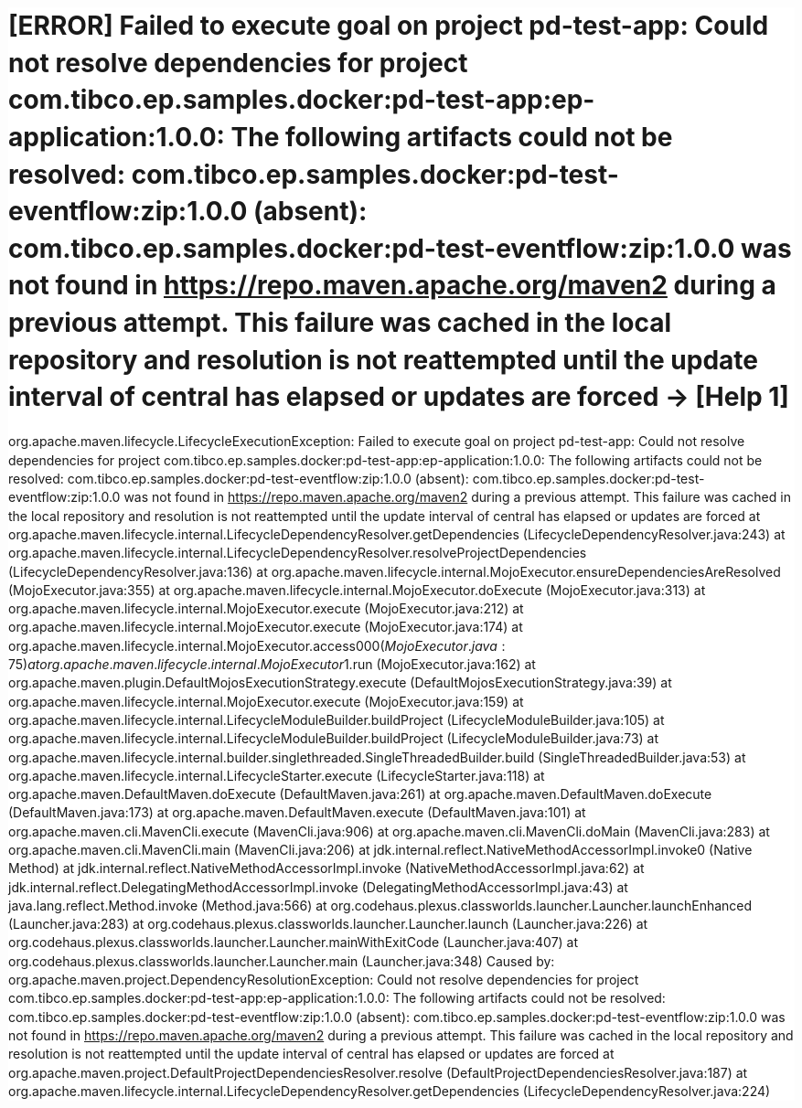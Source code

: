 # [ERROR] Failed to execute goal on project pd-test-app: Could not resolve dependencies for project com.tibco.ep.samples.docker:pd-test-app:ep-application:1.0.0: The following artifacts could not be resolved: com.tibco.ep.samples.docker:pd-test-eventflow:zip:1.0.0 (absent): com.tibco.ep.samples.docker:pd-test-eventflow:zip:1.0.0 was not found in https://repo.maven.apache.org/maven2 during a previous attempt. This failure was cached in the local repository and resolution is not reattempted until the update interval of central has elapsed or updates are forced -> [Help 1]
org.apache.maven.lifecycle.LifecycleExecutionException: Failed to execute goal on project pd-test-app: Could not resolve dependencies for project com.tibco.ep.samples.docker:pd-test-app:ep-application:1.0.0: The following artifacts could not be resolved: com.tibco.ep.samples.docker:pd-test-eventflow:zip:1.0.0 (absent): com.tibco.ep.samples.docker:pd-test-eventflow:zip:1.0.0 was not found in https://repo.maven.apache.org/maven2 during a previous attempt. This failure was cached in the local repository and resolution is not reattempted until the update interval of central has elapsed or updates are forced
    at org.apache.maven.lifecycle.internal.LifecycleDependencyResolver.getDependencies (LifecycleDependencyResolver.java:243)
    at org.apache.maven.lifecycle.internal.LifecycleDependencyResolver.resolveProjectDependencies (LifecycleDependencyResolver.java:136)
    at org.apache.maven.lifecycle.internal.MojoExecutor.ensureDependenciesAreResolved (MojoExecutor.java:355)
    at org.apache.maven.lifecycle.internal.MojoExecutor.doExecute (MojoExecutor.java:313)
    at org.apache.maven.lifecycle.internal.MojoExecutor.execute (MojoExecutor.java:212)
    at org.apache.maven.lifecycle.internal.MojoExecutor.execute (MojoExecutor.java:174)
    at org.apache.maven.lifecycle.internal.MojoExecutor.access$000 (MojoExecutor.java:75)
    at org.apache.maven.lifecycle.internal.MojoExecutor$1.run (MojoExecutor.java:162)
    at org.apache.maven.plugin.DefaultMojosExecutionStrategy.execute (DefaultMojosExecutionStrategy.java:39)
    at org.apache.maven.lifecycle.internal.MojoExecutor.execute (MojoExecutor.java:159)
    at org.apache.maven.lifecycle.internal.LifecycleModuleBuilder.buildProject (LifecycleModuleBuilder.java:105)
    at org.apache.maven.lifecycle.internal.LifecycleModuleBuilder.buildProject (LifecycleModuleBuilder.java:73)
    at org.apache.maven.lifecycle.internal.builder.singlethreaded.SingleThreadedBuilder.build (SingleThreadedBuilder.java:53)
    at org.apache.maven.lifecycle.internal.LifecycleStarter.execute (LifecycleStarter.java:118)
    at org.apache.maven.DefaultMaven.doExecute (DefaultMaven.java:261)
    at org.apache.maven.DefaultMaven.doExecute (DefaultMaven.java:173)
    at org.apache.maven.DefaultMaven.execute (DefaultMaven.java:101)
    at org.apache.maven.cli.MavenCli.execute (MavenCli.java:906)
    at org.apache.maven.cli.MavenCli.doMain (MavenCli.java:283)
    at org.apache.maven.cli.MavenCli.main (MavenCli.java:206)
    at jdk.internal.reflect.NativeMethodAccessorImpl.invoke0 (Native Method)
    at jdk.internal.reflect.NativeMethodAccessorImpl.invoke (NativeMethodAccessorImpl.java:62)
    at jdk.internal.reflect.DelegatingMethodAccessorImpl.invoke (DelegatingMethodAccessorImpl.java:43)
    at java.lang.reflect.Method.invoke (Method.java:566)
    at org.codehaus.plexus.classworlds.launcher.Launcher.launchEnhanced (Launcher.java:283)
    at org.codehaus.plexus.classworlds.launcher.Launcher.launch (Launcher.java:226)
    at org.codehaus.plexus.classworlds.launcher.Launcher.mainWithExitCode (Launcher.java:407)
    at org.codehaus.plexus.classworlds.launcher.Launcher.main (Launcher.java:348)
Caused by: org.apache.maven.project.DependencyResolutionException: Could not resolve dependencies for project com.tibco.ep.samples.docker:pd-test-app:ep-application:1.0.0: The following artifacts could not be resolved: com.tibco.ep.samples.docker:pd-test-eventflow:zip:1.0.0 (absent): com.tibco.ep.samples.docker:pd-test-eventflow:zip:1.0.0 was not found in https://repo.maven.apache.org/maven2 during a previous attempt. This failure was cached in the local repository and resolution is not reattempted until the update interval of central has elapsed or updates are forced
    at org.apache.maven.project.DefaultProjectDependenciesResolver.resolve (DefaultProjectDependenciesResolver.java:187)
    at org.apache.maven.lifecycle.internal.LifecycleDependencyResolver.getDependencies (LifecycleDependencyResolver.java:224)